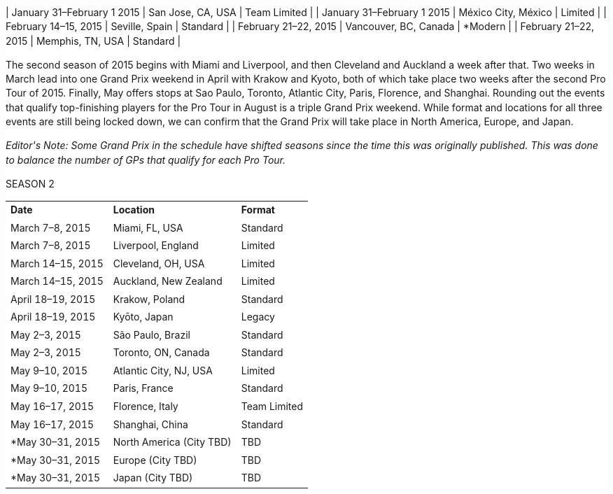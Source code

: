 | January 31–February 1 2015 | San Jose, CA, USA | Team Limited |
| January 31–February 1 2015 | México City, México | Limited |
| February 14–15, 2015 | Seville, Spain | Standard |
| February 21–22, 2015 | Vancouver, BC, Canada | \*Modern |
| February 21–22, 2015 | Memphis, TN, USA | Standard |


The second season of 2015 begins with Miami and Liverpool, and then Cleveland and Auckland a week after that. Two weeks in March lead into one Grand Prix weekend in April with Krakow and Kyoto, both of which take place two weeks after the second Pro Tour of 2015. Finally, May offers stops at Sao Paulo, Toronto, Atlantic City, Paris, Florence, and Shanghai. Rounding out the events that qualify top-finishing players for the Pro Tour in August is a triple Grand Prix weekend. While format and locations for all three events are still being locked down, we can confirm that the Grand Prix will take place in North America, Europe, and Japan.


*Editor's Note: Some Grand Prix in the schedule have shifted seasons since the time this was originally published. This was done to balance the number of GPs that qualify for each Pro Tour.*


SEASON 2





|  |  |  |
| --- | --- | --- |
| **Date** | **Location** | **Format** |
| March 7–8, 2015 | Miami, FL, USA | Standard |
| March 7–8, 2015 | Liverpool, England | Limited |
| March 14–15, 2015 | Cleveland, OH, USA | Limited |
| March 14–15, 2015 | Auckland, New Zealand | Limited |
| April 18–19, 2015 | Krakow, Poland | Standard |
| April 18–19, 2015 | Kyōto, Japan | Legacy |
| May 2–3, 2015 | São Paulo, Brazil | Standard |
| May 2–3, 2015 | Toronto, ON, Canada | Standard |
| May 9–10, 2015 | Atlantic City, NJ, USA | Limited |
| May 9–10, 2015 | Paris, France | Standard |
| May 16–17, 2015 | Florence, Italy | Team Limited |
| May 16–17, 2015 | Shanghai, China | Standard |
| \*May 30–31, 2015 | North America (City TBD) | TBD |
| \*May 30–31, 2015 | Europe (City TBD) | TBD |
| \*May 30–31, 2015 | Japan (City TBD) | TBD |
